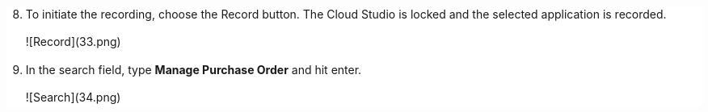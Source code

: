 8. To initiate the recording, choose the Record button. The Cloud Studio is locked and the selected application is recorded.

    <!-- border -->![Record](33.png)

9. In the search field, type **Manage Purchase Order** and hit enter.

    <!-- border -->![Search](34.png)
